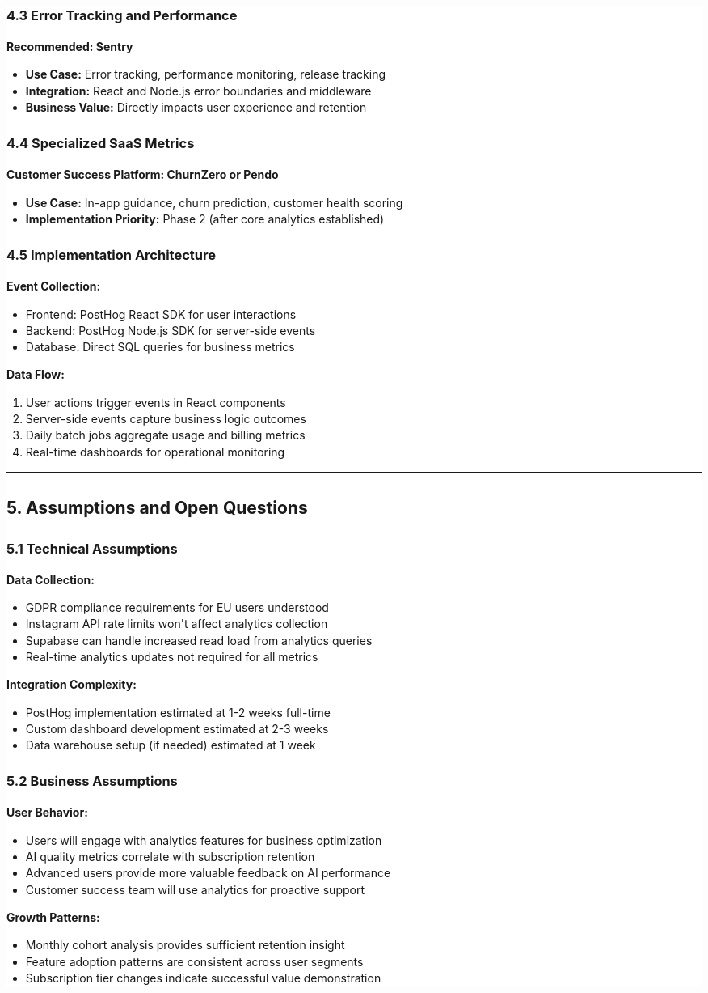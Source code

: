 ### 4.3 Error Tracking and Performance

**Recommended: Sentry**
- **Use Case:** Error tracking, performance monitoring, release tracking
- **Integration:** React and Node.js error boundaries and middleware
- **Business Value:** Directly impacts user experience and retention

### 4.4 Specialized SaaS Metrics

**Customer Success Platform: ChurnZero or Pendo**
- **Use Case:** In-app guidance, churn prediction, customer health scoring
- **Implementation Priority:** Phase 2 (after core analytics established)

### 4.5 Implementation Architecture

**Event Collection:**
- Frontend: PostHog React SDK for user interactions
- Backend: PostHog Node.js SDK for server-side events
- Database: Direct SQL queries for business metrics

**Data Flow:**
1. User actions trigger events in React components
2. Server-side events capture business logic outcomes
3. Daily batch jobs aggregate usage and billing metrics
4. Real-time dashboards for operational monitoring

---

## 5. Assumptions and Open Questions

### 5.1 Technical Assumptions

**Data Collection:**
- GDPR compliance requirements for EU users understood
- Instagram API rate limits won't affect analytics collection
- Supabase can handle increased read load from analytics queries
- Real-time analytics updates not required for all metrics

**Integration Complexity:**
- PostHog implementation estimated at 1-2 weeks full-time
- Custom dashboard development estimated at 2-3 weeks
- Data warehouse setup (if needed) estimated at 1 week

### 5.2 Business Assumptions

**User Behavior:**
- Users will engage with analytics features for business optimization
- AI quality metrics correlate with subscription retention
- Advanced users provide more valuable feedback on AI performance
- Customer success team will use analytics for proactive support

**Growth Patterns:**
- Monthly cohort analysis provides sufficient retention insight
- Feature adoption patterns are consistent across user segments
- Subscription tier changes indicate successful value demonstration
